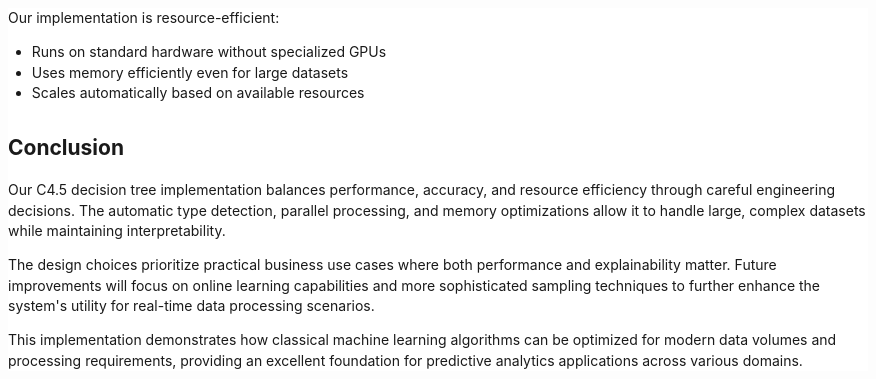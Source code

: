 Our implementation is resource-efficient:

- Runs on standard hardware without specialized GPUs
- Uses memory efficiently even for large datasets
- Scales automatically based on available resources


## Conclusion

Our C4.5 decision tree implementation balances performance, accuracy, and resource efficiency through careful engineering decisions. The automatic type detection, parallel processing, and memory optimizations allow it to handle large, complex datasets while maintaining interpretability.

The design choices prioritize practical business use cases where both performance and explainability matter. Future improvements will focus on online learning capabilities and more sophisticated sampling techniques to further enhance the system's utility for real-time data processing scenarios.

This implementation demonstrates how classical machine learning algorithms can be optimized for modern data volumes and processing requirements, providing an excellent foundation for predictive analytics applications across various domains.